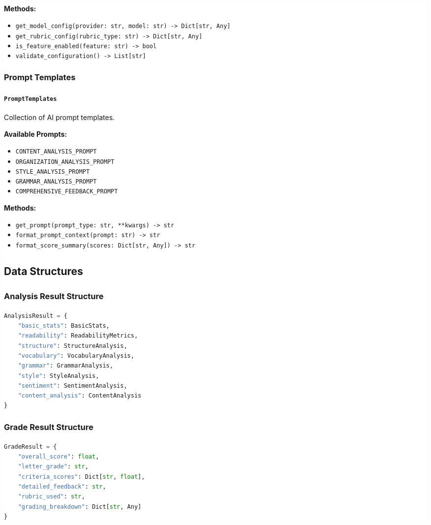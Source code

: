 **Methods:**
- `get_model_config(provider: str, model: str) -> Dict[str, Any]`
- `get_rubric_config(rubric_type: str) -> Dict[str, Any]`
- `is_feature_enabled(feature: str) -> bool`
- `validate_configuration() -> List[str]`

### Prompt Templates

#### `PromptTemplates`

Collection of AI prompt templates.

**Available Prompts:**
- `CONTENT_ANALYSIS_PROMPT`
- `ORGANIZATION_ANALYSIS_PROMPT`
- `STYLE_ANALYSIS_PROMPT`
- `GRAMMAR_ANALYSIS_PROMPT`
- `COMPREHENSIVE_FEEDBACK_PROMPT`

**Methods:**
- `get_prompt(prompt_type: str, **kwargs) -> str`
- `format_prompt_context(prompt: str) -> str`
- `format_score_summary(scores: Dict[str, Any]) -> str`

## Data Structures

### Analysis Result Structure

```python
AnalysisResult = {
    "basic_stats": BasicStats,
    "readability": ReadabilityMetrics,
    "structure": StructureAnalysis,
    "vocabulary": VocabularyAnalysis,
    "grammar": GrammarAnalysis,
    "style": StyleAnalysis,
    "sentiment": SentimentAnalysis,
    "content_analysis": ContentAnalysis
}
```

### Grade Result Structure

```python
GradeResult = {
    "overall_score": float,
    "letter_grade": str,
    "criteria_scores": Dict[str, float],
    "detailed_feedback": str,
    "rubric_used": str,
    "grading_breakdown": Dict[str, Any]
}
```
